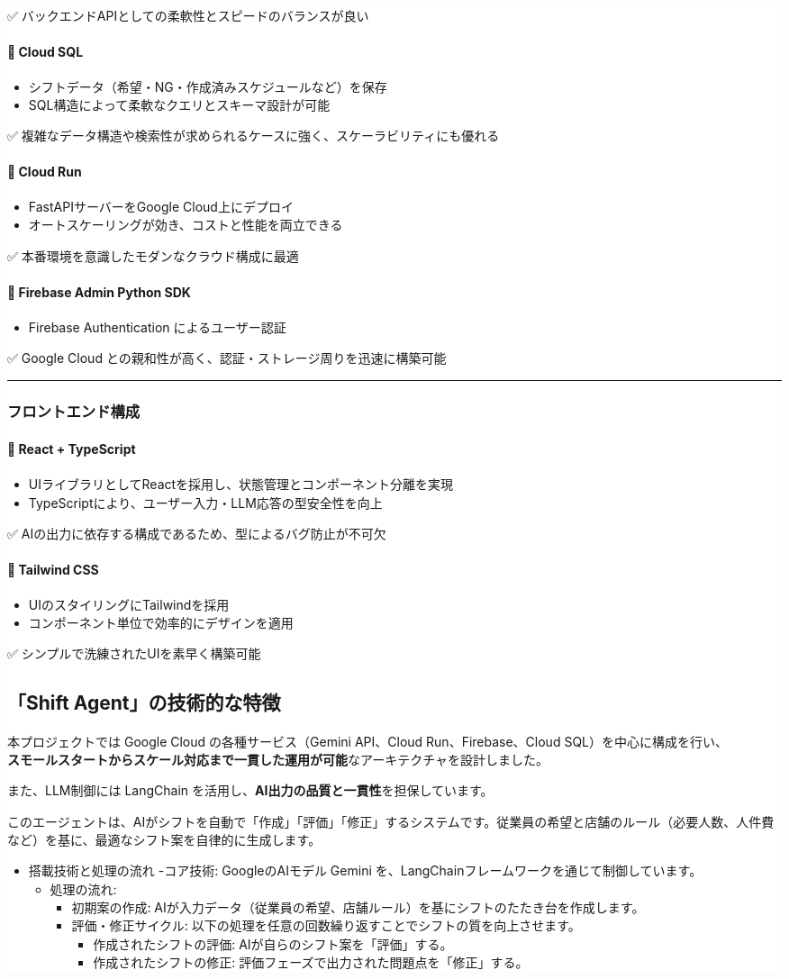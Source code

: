 ✅ バックエンドAPIとしての柔軟性とスピードのバランスが良い

#### 🔹 Cloud SQL

- シフトデータ（希望・NG・作成済みスケジュールなど）を保存
- SQL構造によって柔軟なクエリとスキーマ設計が可能

✅ 複雑なデータ構造や検索性が求められるケースに強く、スケーラビリティにも優れる

#### 🔹 Cloud Run

- FastAPIサーバーをGoogle Cloud上にデプロイ
- オートスケーリングが効き、コストと性能を両立できる

✅ 本番環境を意識したモダンなクラウド構成に最適


#### 🔹 Firebase Admin Python SDK

- Firebase Authentication によるユーザー認証

✅ Google Cloud との親和性が高く、認証・ストレージ周りを迅速に構築可能

---

### フロントエンド構成

#### 🔹 React + TypeScript

- UIライブラリとしてReactを採用し、状態管理とコンポーネント分離を実現
- TypeScriptにより、ユーザー入力・LLM応答の型安全性を向上

✅ AIの出力に依存する構成であるため、型によるバグ防止が不可欠

#### 🔹 Tailwind CSS

- UIのスタイリングにTailwindを採用
- コンポーネント単位で効率的にデザインを適用

✅ シンプルで洗練されたUIを素早く構築可能



## 「Shift Agent」の技術的な特徴

本プロジェクトでは Google Cloud の各種サービス（Gemini API、Cloud Run、Firebase、Cloud SQL）を中心に構成を行い、  
**スモールスタートからスケール対応まで一貫した運用が可能**なアーキテクチャを設計しました。

また、LLM制御には LangChain を活用し、**AI出力の品質と一貫性**を担保しています。

このエージェントは、AIがシフトを自動で「作成」「評価」「修正」するシステムです。従業員の希望と店舗のルール（必要人数、人件費など）を基に、最適なシフト案を自律的に生成します。
- 搭載技術と処理の流れ
    -コア技術: GoogleのAIモデル Gemini を、LangChainフレームワークを通じて制御しています。
    - 処理の流れ:
        - 初期案の作成: AIが入力データ（従業員の希望、店舗ルール）を基にシフトのたたき台を作成します。
        - 評価・修正サイクル: 以下の処理を任意の回数繰り返すことでシフトの質を向上させます。
            - 作成されたシフトの評価: AIが自らのシフト案を「評価」する。
            - 作成されたシフトの修正: 評価フェーズで出力された問題点を「修正」する。

